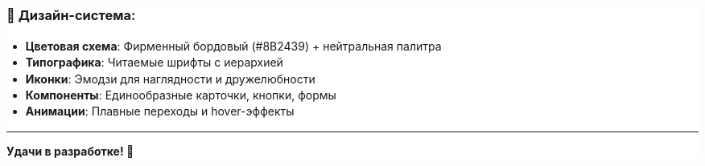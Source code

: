 ### 🎨 **Дизайн-система:**

- **Цветовая схема**: Фирменный бордовый (#8B2439) + нейтральная палитра
- **Типографика**: Читаемые шрифты с иерархией
- **Иконки**: Эмодзи для наглядности и дружелюбности
- **Компоненты**: Единообразные карточки, кнопки, формы
- **Анимации**: Плавные переходы и hover-эффекты

---

**Удачи в разработке! 🚀** 